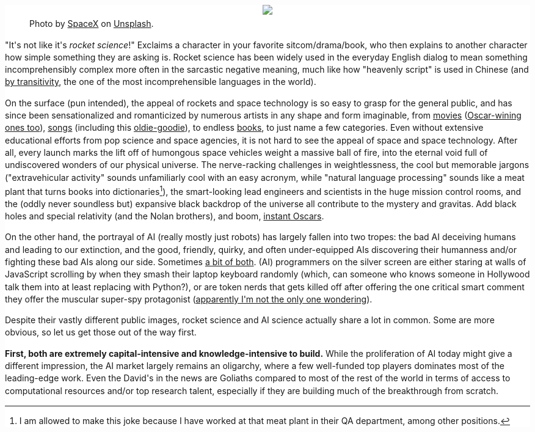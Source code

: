 
<figure>
<center>
<img src="{{ '/blog/ai-is-the-new-rocket-science/spacex--p-KCm6xB9I-unsplash.jpg' | relative_url }}" width="90%">
</center>
<figcaption>Photo by <a href="https://unsplash.com/@spacex?utm_content=creditCopyText&utm_medium=referral&utm_source=unsplash">SpaceX</a> on <a href="https://unsplash.com/photos/ray-of-light-near-body-of-water--p-KCm6xB9I?utm_content=creditCopyText&utm_medium=referral&utm_source=unsplash">Unsplash</a>.
</figcaption>
</figure>

"It's not like it's *rocket science*!" Exclaims a character in your favorite sitcom/drama/book, who then explains to another character how simple something they are asking is. Rocket science has been widely used in the everyday English dialog to mean something incomprehensibly complex more often in the sarcastic negative meaning, much like how "heavenly script" is used in Chinese (and [by transitivity](https://itsallgreektoanna.wordpress.com/2016/05/28/its-all-chinese-to-me/), the one of the most incomprehensible languages in the world).

On the surface (pun intended), the appeal of rockets and space technology is so easy to grasp for the general public, and has since been sensationalized and romanticized by numerous artists in any shape and form imaginable, from [movies](https://en.wikipedia.org/wiki/Category:Films_set_in_outer_space) ([Oscar-wining ones too](https://www.imdb.com/title/tt1454468/)), [songs](https://en.wikipedia.org/wiki/Category:Songs_about_outer_space) (including this [oldie-goodie](https://en.wikipedia.org/wiki/Space_Oddity)), to endless [books](https://en.wikipedia.org/wiki/Category:Space_exploration_novels), to just name a few categories. Even without extensive educational efforts from pop science and space agencies, it is not hard to see the appeal of space and space technology. After all, every launch marks the lift off of humongous space vehicles weight a massive ball of fire, into the eternal void full of undiscovered wonders of our physical universe. The nerve-racking challenges in weightlessness, the cool but memorable jargons ("extravehicular activity" sounds unfamiliarly cool with an easy acronym, while "natural language processing" sounds like a meat plant that turns books into dictionaries[^1]), the smart-looking lead engineers and scientists in the huge mission control rooms, and the (oddly never soundless but) expansive black backdrop of the universe all contribute to the mystery and gravitas. Add black holes and special relativity (and the Nolan brothers), and boom, [instant Oscars](https://en.wikipedia.org/wiki/Interstellar_(film)).

On the other hand, the portrayal of AI (really mostly just robots) has largely fallen into two tropes: the bad AI deceiving humans and leading to our extinction, and the good, friendly, quirky, and often under-equipped AIs discovering their humanness and/or fighting these bad AIs along our side. Sometimes [a bit of both](https://en.wikipedia.org/wiki/Terminator_(franchise)). (AI) programmers on the silver screen are either staring at walls of JavaScript scrolling by when they smash their laptop keyboard randomly (which, can someone who knows someone in Hollywood talk them into at least replacing with Python?), or are token nerds that gets killed off after offering the one critical smart comment they offer the muscular super-spy protagonist ([apparently I'm not the only one wondering](https://www.quora.com/Why-does-Hollywood-portray-hackers-so-wrongly)).

Despite their vastly different public images, rocket science and AI science actually share a lot in common. Some are more obvious, so let us get those out of the way first.

**First, both are extremely capital-intensive and knowledge-intensive to build.** While the proliferation of AI today might give a different impression, the AI market largely remains an oligarchy, where a few well-funded top players dominates most of the leading-edge work. Even the David's in the news are Goliaths compared to most of the rest of the world in terms of access to computational resources and/or top research talent, especially if they are building much of the breakthrough from scratch.


[^1]: I am allowed to make this joke because I have worked at that meat plant in their QA department, among other positions.
[^2]: [DeepSeek: Did a little known Chinese startup cause a 'Sputnik moment' for AI?](https://www.npr.org/2025/01/28/g-s1-45061/deepseek-did-a-little-known-chinese-startup-cause-a-sputnik-moment-for-ai) NPR News, 2025.